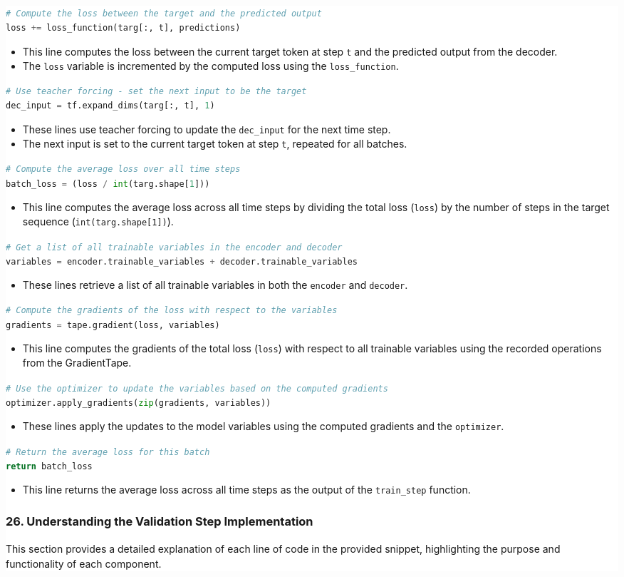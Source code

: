 ```python
# Compute the loss between the target and the predicted output
loss += loss_function(targ[:, t], predictions)
```

* This line computes the loss between the current target token at step `t` and the predicted output from the decoder.
* The `loss` variable is incremented by the computed loss using the `loss_function`.

```python
# Use teacher forcing - set the next input to be the target
dec_input = tf.expand_dims(targ[:, t], 1)
```

* These lines use teacher forcing to update the `dec_input` for the next time step.
* The next input is set to the current target token at step `t`, repeated for all batches.

```python
# Compute the average loss over all time steps
batch_loss = (loss / int(targ.shape[1]))
```

* This line computes the average loss across all time steps by dividing the total loss (`loss`) by the number of steps in the target sequence (`int(targ.shape[1])`).

```python
# Get a list of all trainable variables in the encoder and decoder
variables = encoder.trainable_variables + decoder.trainable_variables
```

* These lines retrieve a list of all trainable variables in both the `encoder` and `decoder`.

```python
# Compute the gradients of the loss with respect to the variables
gradients = tape.gradient(loss, variables)
```

* This line computes the gradients of the total loss (`loss`) with respect to all trainable variables using the recorded operations from the GradientTape.

```python
# Use the optimizer to update the variables based on the computed gradients
optimizer.apply_gradients(zip(gradients, variables))
```

* These lines apply the updates to the model variables using the computed gradients and the `optimizer`.

```python
# Return the average loss for this batch
return batch_loss
```

* This line returns the average loss across all time steps as the output of the `train_step` function.

### 26. Understanding the Validation Step Implementation

This section provides a detailed explanation of each line of code in the provided snippet, highlighting the purpose and functionality of each component.
